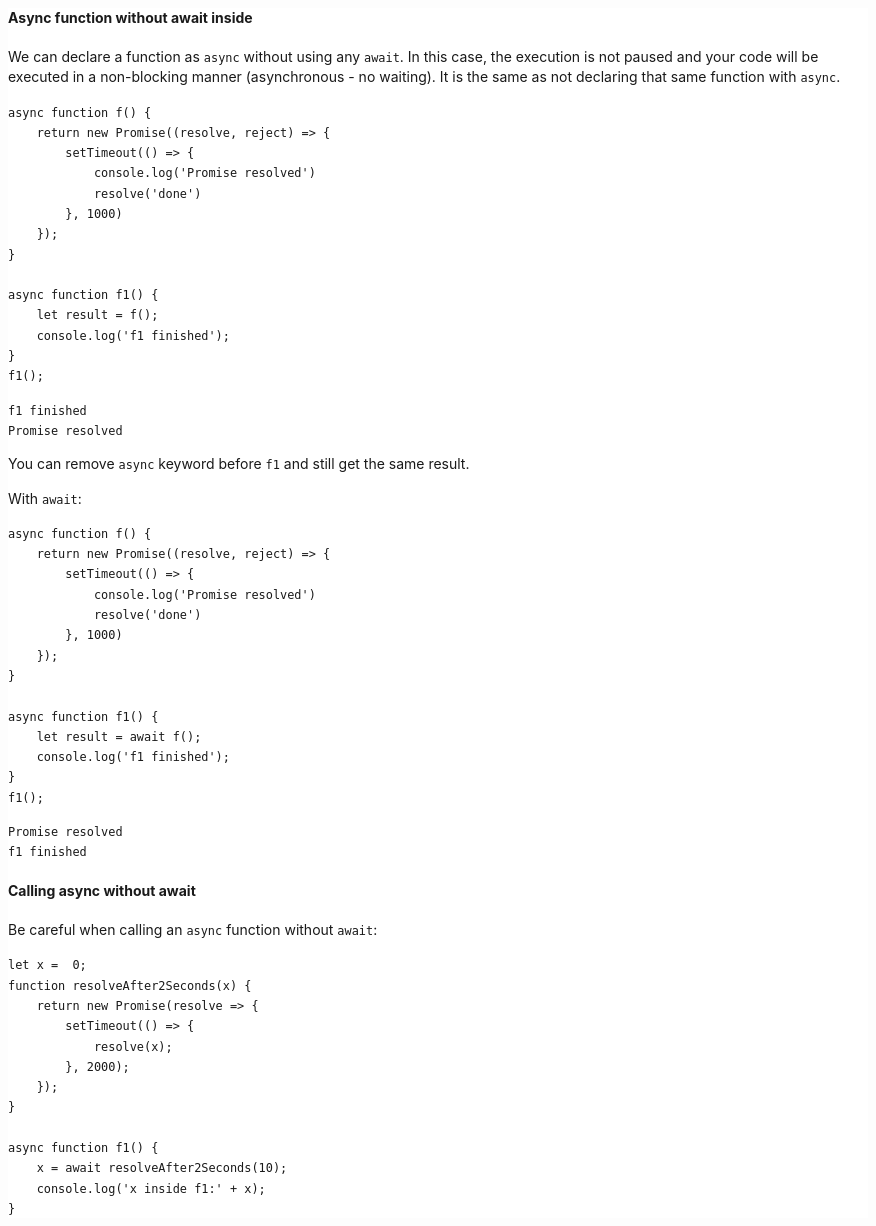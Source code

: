 #### Async function without await inside
We can declare a function as `async` without using any `await`. In this case, the execution is not paused and your code will be executed in a non-blocking manner (asynchronous - no waiting). It is the same as not declaring that same function with `async`.

```JS
async function f() {
    return new Promise((resolve, reject) => {
        setTimeout(() => {
            console.log('Promise resolved')
            resolve('done')
        }, 1000)
    });
}

async function f1() {
    let result = f();
    console.log('f1 finished');
}
f1();
```
```cmd
f1 finished
Promise resolved
```
You can remove `async` keyword before `f1` and still get the same result.

With `await`:
```JS
async function f() {
    return new Promise((resolve, reject) => {
        setTimeout(() => {
            console.log('Promise resolved')
            resolve('done')
        }, 1000)
    });
}

async function f1() {
    let result = await f();
    console.log('f1 finished');
}
f1();
```
```cmd
Promise resolved
f1 finished
```

#### Calling async without await
Be careful when calling an `async` function without `await`:
```JS
let x =  0;
function resolveAfter2Seconds(x) {
    return new Promise(resolve => {
        setTimeout(() => {
            resolve(x);
        }, 2000);
    });
}

async function f1() {
    x = await resolveAfter2Seconds(10);
    console.log('x inside f1:' + x);
}

```